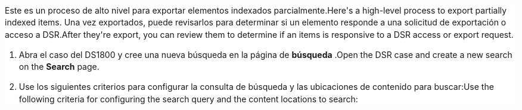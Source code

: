 <span data-ttu-id="7e3c9-399">Este es un proceso de alto nivel para exportar elementos indexados parcialmente.</span><span class="sxs-lookup"><span data-stu-id="7e3c9-399">Here's a high-level process to export partially indexed items.</span></span> <span data-ttu-id="7e3c9-400">Una vez exportados, puede revisarlos para determinar si un elemento responde a una solicitud de exportación o acceso a DSR.</span><span class="sxs-lookup"><span data-stu-id="7e3c9-400">After they're export, you can review them to determine if an items is responsive to a DSR access or export request.</span></span>
  
1. <span data-ttu-id="7e3c9-401">Abra el caso del DS1800 y cree una nueva búsqueda en la página de **búsqueda** .</span><span class="sxs-lookup"><span data-stu-id="7e3c9-401">Open the DSR case and create a new search on the **Search** page.</span></span> 
    
2. <span data-ttu-id="7e3c9-402">Use los siguientes criterios para configurar la consulta de búsqueda y las ubicaciones de contenido para buscar:</span><span class="sxs-lookup"><span data-stu-id="7e3c9-402">Use the following criteria for configuring the search query and the content locations to search:</span></span>
    
